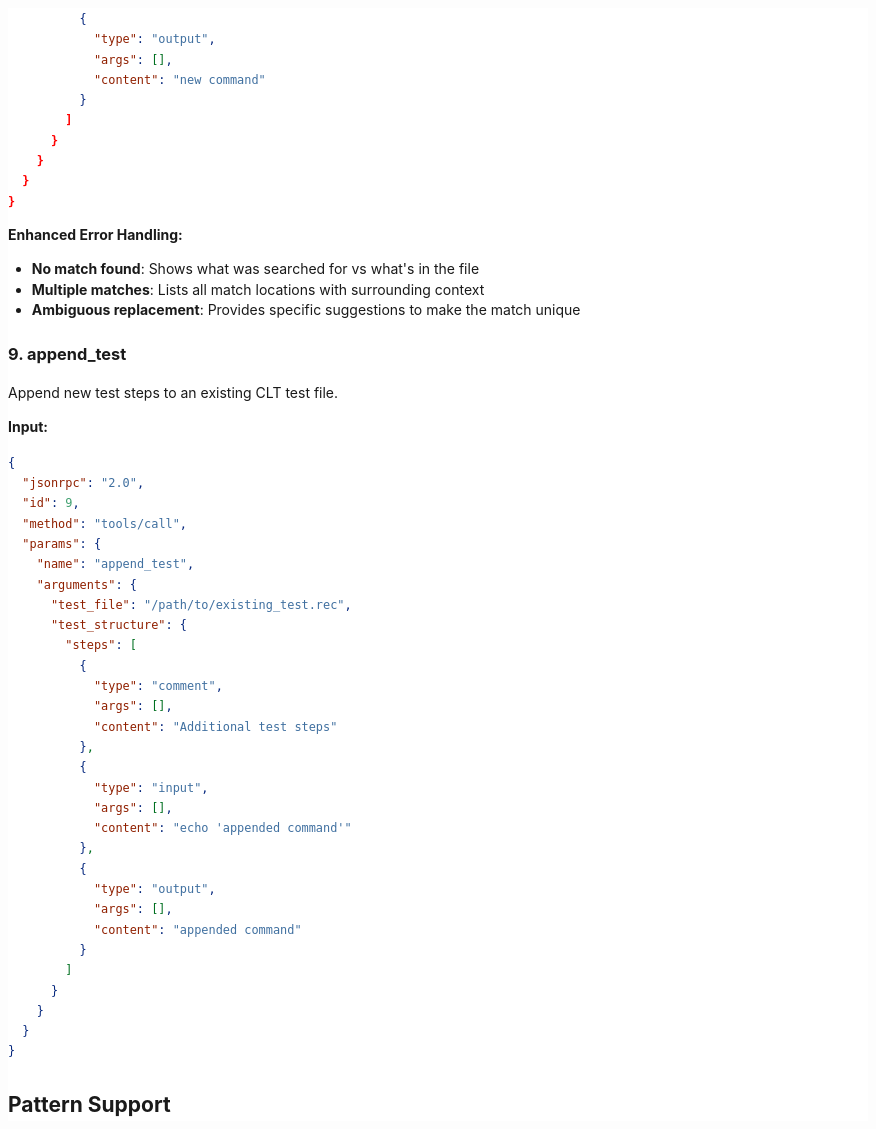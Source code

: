 ```json
          {
            "type": "output",
            "args": [],
            "content": "new command"
          }
        ]
      }
    }
  }
}
```

**Enhanced Error Handling:**
- **No match found**: Shows what was searched for vs what's in the file
- **Multiple matches**: Lists all match locations with surrounding context
- **Ambiguous replacement**: Provides specific suggestions to make the match unique

### 9. append_test

Append new test steps to an existing CLT test file.

**Input:**
```json
{
  "jsonrpc": "2.0",
  "id": 9,
  "method": "tools/call",
  "params": {
    "name": "append_test",
    "arguments": {
      "test_file": "/path/to/existing_test.rec",
      "test_structure": {
        "steps": [
          {
            "type": "comment",
            "args": [],
            "content": "Additional test steps"
          },
          {
            "type": "input",
            "args": [],
            "content": "echo 'appended command'"
          },
          {
            "type": "output",
            "args": [],
            "content": "appended command"
          }
        ]
      }
    }
  }
}
```
## Pattern Support
